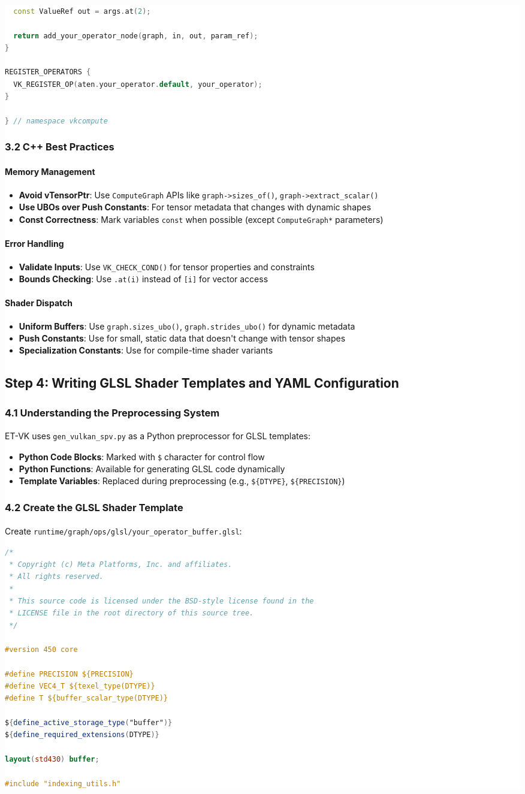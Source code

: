 ```cpp
  const ValueRef out = args.at(2);

  return add_your_operator_node(graph, in, out, param_ref);
}

REGISTER_OPERATORS {
  VK_REGISTER_OP(aten.your_operator.default, your_operator);
}

} // namespace vkcompute
```

### 3.2 C++ Best Practices

#### Memory Management
- **Avoid vTensorPtr**: Use `ComputeGraph` APIs like `graph->sizes_of()`, `graph->extract_scalar()`
- **Use UBOs over Push Constants**: For tensor metadata that changes with dynamic shapes
- **Const Correctness**: Mark variables `const` when possible (except `ComputeGraph*` parameters)

#### Error Handling
- **Validate Inputs**: Use `VK_CHECK_COND()` for tensor properties and constraints
- **Bounds Checking**: Use `.at(i)` instead of `[i]` for vector access

#### Shader Dispatch
- **Uniform Buffers**: Use `graph.sizes_ubo()`, `graph.strides_ubo()` for dynamic metadata
- **Push Constants**: Use for small, static data that doesn't change with tensor shapes
- **Specialization Constants**: Use for compile-time shader variants

## Step 4: Writing GLSL Shader Templates and YAML Configuration

### 4.1 Understanding the Preprocessing System

ET-VK uses `gen_vulkan_spv.py` as a Python preprocessor for GLSL templates:

- **Python Code Blocks**: Marked with `$` character for control flow
- **Python Functions**: Available for generating GLSL code dynamically
- **Template Variables**: Replaced during preprocessing (e.g., `${DTYPE}`, `${PRECISION}`)

### 4.2 Create the GLSL Shader Template

Create `runtime/graph/ops/glsl/your_operator_buffer.glsl`:

```glsl
/*
 * Copyright (c) Meta Platforms, Inc. and affiliates.
 * All rights reserved.
 *
 * This source code is licensed under the BSD-style license found in the
 * LICENSE file in the root directory of this source tree.
 */

#version 450 core

#define PRECISION ${PRECISION}
#define VEC4_T ${texel_type(DTYPE)}
#define T ${buffer_scalar_type(DTYPE)}

${define_active_storage_type("buffer")}
${define_required_extensions(DTYPE)}

layout(std430) buffer;

#include "indexing_utils.h"
```